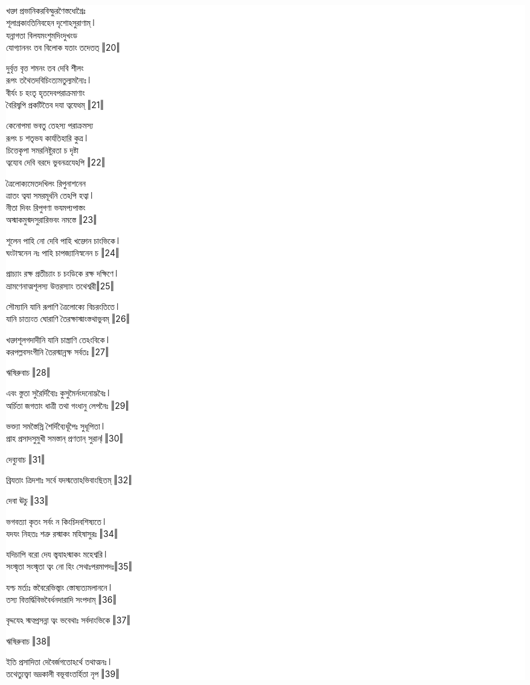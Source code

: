 খড্গ প্রভানিকরবিস্ফুরণৈস্তধোগ্রৈঃ  
শূলাগ্রকাংতিনিবহেন দৃশোঽসুরাণাম্ ❘  
যন্নাগতা বিলযমংশুমদিংদুখংড  
যোগ্যাননং তব বিলোক যতাং তদেতত্ ‖20‖  

দুর্বৃত্ত বৃত্ত শমনং তব দেবি শীলং  
রূপং তথৈতদবিচিংত্যমতুল্যমন্যৈঃ ❘  
বীর্যং চ হংতৃ হৃতদেবপরাক্রমাণাং  
বৈরিষ্বপি প্রকটিতৈব দযা ত্বযেত্থম্ ‖21‖  

কেনোপমা ভবতু তেঽস্য পরাক্রমস্য  
রূপং চ শতৃভয কার্যতিহারি কুত্র ❘  
চিত্তেকৃপা সমরনিষ্টুরতা চ দৃষ্টা  
ত্বয্যেব দেবি বরদে ভুবনত্রযেঽপি ‖22‖  

ত্রৈলোক্যমেতদখিলং রিপুনাশনেন  
ত্রাতং ত্বযা সমরমূর্ধনি তেঽপি হত্বা ❘  
নীতা দিবং রিপুগণা ভযমপ্যপাস্তং  
অস্মাকমুন্মদসুরারিভবং নমস্তে ‖23‖  

শূলেন পাহি নো দেবি পাহি খড্গেন চাংভিকে ❘  
ঘংটাস্বনেন নঃ পাহি চাপজ্যানিস্বনেন চ ‖24‖  

প্রাচ্যাং রক্ষ প্রতীচ্যাং চ চংডিকে রক্ষ দক্ষিণে ❘  
ভ্রামণেনাত্মশূলস্য উত্তরস্যাং তথেশ্বরী‖25‖  

সৌম্যানি যানি রূপাণি ত্রৈলোক্যে বিচরংতিতে ❘  
যানি চাত্যংত ঘোরাণি তৈরক্ষাস্মাংস্তথাভুবম্ ‖26‖  

খড্গশূলগদাদীনি যানি চাস্ত্রাণি তেঽংবিকে ❘  
করপল্লবসংগীনি তৈরস্মান্রক্ষ সর্বতঃ ‖27‖  

ঋষিরুবাচ ‖28‖  

এবং স্তুতা সুরৈর্দিব্যৈঃ কুসুমৈর্নংদনোদ্ভবৈঃ ❘  
অর্চিতা জগতাং ধাত্রী তথা গংধানু লেপনৈঃ ‖29‖  

ভক্ত্যা সমস্তৈস্রি শৈর্দিব্যৈর্ধূপৈঃ সুধূপিতা ❘  
প্রাহ প্রসাদসুমুখী সমস্তান্ প্রণতান্ সুরান্❘ ‖30‖  

দেব্যুবাচ ‖31‖  

ব্রিযতাং ত্রিদশাঃ সর্বে যদস্মত্তোঽভিবাংছিতম্ ‖32‖  

দেবা ঊচু ‖33‖  

ভগবত্যা কৃতং সর্বং ন কিংচিদবশিষ্যতে ❘  
যদযং নিহতঃ শত্রু রস্মাকং মহিষাসুরঃ ‖34‖  

যদিচাপি বরো দেয স্ত্বযাঽস্মাকং মহেশ্বরি ❘  
সংস্মৃতা সংস্মৃতা ত্বং নো হিং সেথাঃপরমাপদঃ‖35‖  

যশ্চ মর্ত্যঃ স্তবৈরেভিস্ত্বাং স্তোষ্যত্যমলাননে ❘  
তস্য বিত্তর্দ্ধিবিভবৈর্ধনদারাদি সংপদাম্ ‖36‖  

বৃদ্দযেঽ স্মত্প্রসন্না ত্বং ভবেথাঃ সর্বদাংভিকে ‖37‖  

ঋষিরুবাচ ‖38‖  

ইতি প্রসাদিতা দেবৈর্জগতোঽর্থে তথাত্মনঃ ❘  
তথেত্যুক্ত্বা ভদ্রকালী বভূবাংতর্হিতা নৃপ ‖39‖  
